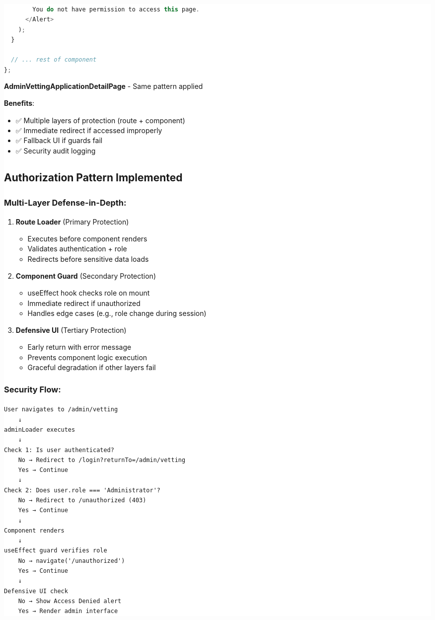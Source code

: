 ```typescript
        You do not have permission to access this page.
      </Alert>
    );
  }

  // ... rest of component
};
```

**AdminVettingApplicationDetailPage** - Same pattern applied

**Benefits**:
- ✅ Multiple layers of protection (route + component)
- ✅ Immediate redirect if accessed improperly
- ✅ Fallback UI if guards fail
- ✅ Security audit logging

## Authorization Pattern Implemented

### Multi-Layer Defense-in-Depth:

1. **Route Loader** (Primary Protection)
   - Executes before component renders
   - Validates authentication + role
   - Redirects before sensitive data loads

2. **Component Guard** (Secondary Protection)
   - useEffect hook checks role on mount
   - Immediate redirect if unauthorized
   - Handles edge cases (e.g., role change during session)

3. **Defensive UI** (Tertiary Protection)
   - Early return with error message
   - Prevents component logic execution
   - Graceful degradation if other layers fail

### Security Flow:

```
User navigates to /admin/vetting
    ↓
adminLoader executes
    ↓
Check 1: Is user authenticated?
    No → Redirect to /login?returnTo=/admin/vetting
    Yes → Continue
    ↓
Check 2: Does user.role === 'Administrator'?
    No → Redirect to /unauthorized (403)
    Yes → Continue
    ↓
Component renders
    ↓
useEffect guard verifies role
    No → navigate('/unauthorized')
    Yes → Continue
    ↓
Defensive UI check
    No → Show Access Denied alert
    Yes → Render admin interface
```

